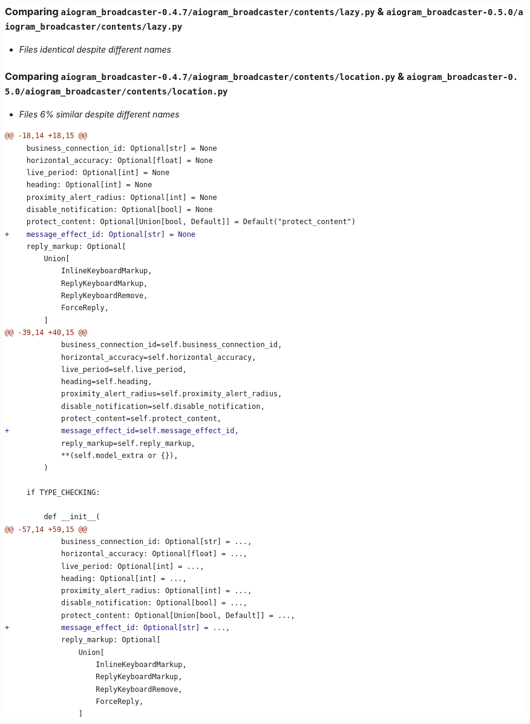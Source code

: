 ```diff
```

### Comparing `aiogram_broadcaster-0.4.7/aiogram_broadcaster/contents/lazy.py` & `aiogram_broadcaster-0.5.0/aiogram_broadcaster/contents/lazy.py`

 * *Files identical despite different names*

### Comparing `aiogram_broadcaster-0.4.7/aiogram_broadcaster/contents/location.py` & `aiogram_broadcaster-0.5.0/aiogram_broadcaster/contents/location.py`

 * *Files 6% similar despite different names*

```diff
@@ -18,14 +18,15 @@
     business_connection_id: Optional[str] = None
     horizontal_accuracy: Optional[float] = None
     live_period: Optional[int] = None
     heading: Optional[int] = None
     proximity_alert_radius: Optional[int] = None
     disable_notification: Optional[bool] = None
     protect_content: Optional[Union[bool, Default]] = Default("protect_content")
+    message_effect_id: Optional[str] = None
     reply_markup: Optional[
         Union[
             InlineKeyboardMarkup,
             ReplyKeyboardMarkup,
             ReplyKeyboardRemove,
             ForceReply,
         ]
@@ -39,14 +40,15 @@
             business_connection_id=self.business_connection_id,
             horizontal_accuracy=self.horizontal_accuracy,
             live_period=self.live_period,
             heading=self.heading,
             proximity_alert_radius=self.proximity_alert_radius,
             disable_notification=self.disable_notification,
             protect_content=self.protect_content,
+            message_effect_id=self.message_effect_id,
             reply_markup=self.reply_markup,
             **(self.model_extra or {}),
         )
 
     if TYPE_CHECKING:
 
         def __init__(
@@ -57,14 +59,15 @@
             business_connection_id: Optional[str] = ...,
             horizontal_accuracy: Optional[float] = ...,
             live_period: Optional[int] = ...,
             heading: Optional[int] = ...,
             proximity_alert_radius: Optional[int] = ...,
             disable_notification: Optional[bool] = ...,
             protect_content: Optional[Union[bool, Default]] = ...,
+            message_effect_id: Optional[str] = ...,
             reply_markup: Optional[
                 Union[
                     InlineKeyboardMarkup,
                     ReplyKeyboardMarkup,
                     ReplyKeyboardRemove,
                     ForceReply,
                 ]
```
